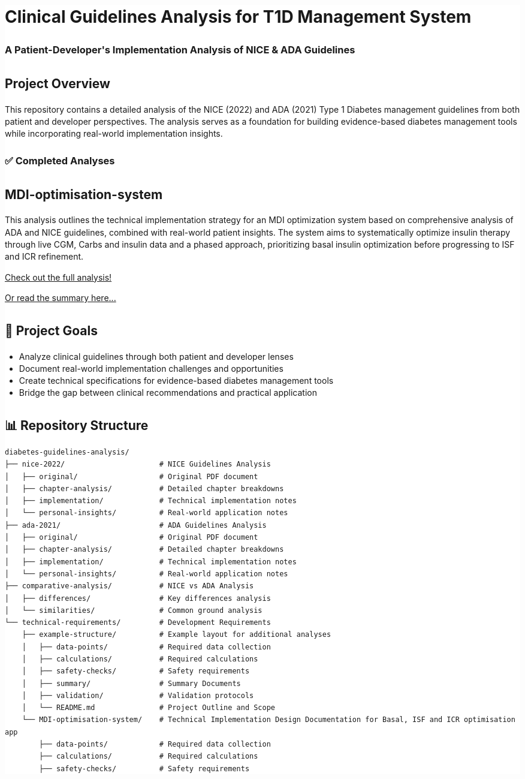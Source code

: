 # Clinical Guidelines Analysis for T1D Management System
### A Patient-Developer's Implementation Analysis of NICE & ADA Guidelines

## Project Overview
This repository contains a detailed analysis of the NICE (2022) and ADA (2021) Type 1 Diabetes management guidelines from both patient and developer perspectives. The analysis serves as a foundation for building evidence-based diabetes management tools while incorporating real-world implementation insights.

### ✅ Completed Analyses 

## MDI-optimisation-system

This analysis outlines the technical implementation strategy for an MDI optimization system based on comprehensive analysis of ADA and NICE guidelines, combined with real-world patient insights. The system aims to systematically optimize insulin therapy through live CGM, Carbs and insulin data and a phased approach, prioritizing basal insulin optimization before progressing to ISF and ICR refinement.

[Check out the full analysis!](technical-requirements/MDI-optimisation-system/)

[Or read the summary here...](technical-requirements/MDI-optimisation-system/summary/Summary.md)


## 🎯 Project Goals
- Analyze clinical guidelines through both patient and developer lenses
- Document real-world implementation challenges and opportunities
- Create technical specifications for evidence-based diabetes management tools
- Bridge the gap between clinical recommendations and practical application

## 📊 Repository Structure
```
diabetes-guidelines-analysis/
├── nice-2022/                      # NICE Guidelines Analysis
│   ├── original/                   # Original PDF document
│   ├── chapter-analysis/           # Detailed chapter breakdowns
│   ├── implementation/             # Technical implementation notes
│   └── personal-insights/          # Real-world application notes
├── ada-2021/                       # ADA Guidelines Analysis
│   ├── original/                   # Original PDF document
│   ├── chapter-analysis/           # Detailed chapter breakdowns
│   ├── implementation/             # Technical implementation notes
│   └── personal-insights/          # Real-world application notes
├── comparative-analysis/           # NICE vs ADA Analysis
│   ├── differences/                # Key differences analysis
│   └── similarities/               # Common ground analysis
└── technical-requirements/         # Development Requirements
    ├── example-structure/          # Example layout for additional analyses
    │   ├── data-points/            # Required data collection
    │   ├── calculations/           # Required calculations
    │   ├── safety-checks/          # Safety requirements
    │   ├── summary/                # Summary Documents
    │   ├── validation/             # Validation protocols
    │   └── README.md               # Project Outline and Scope
    └── MDI-optimisation-system/    # Technical Implementation Design Documentation for Basal, ISF and ICR optimisation app
        ├── data-points/            # Required data collection
        ├── calculations/           # Required calculations
        ├── safety-checks/          # Safety requirements
```